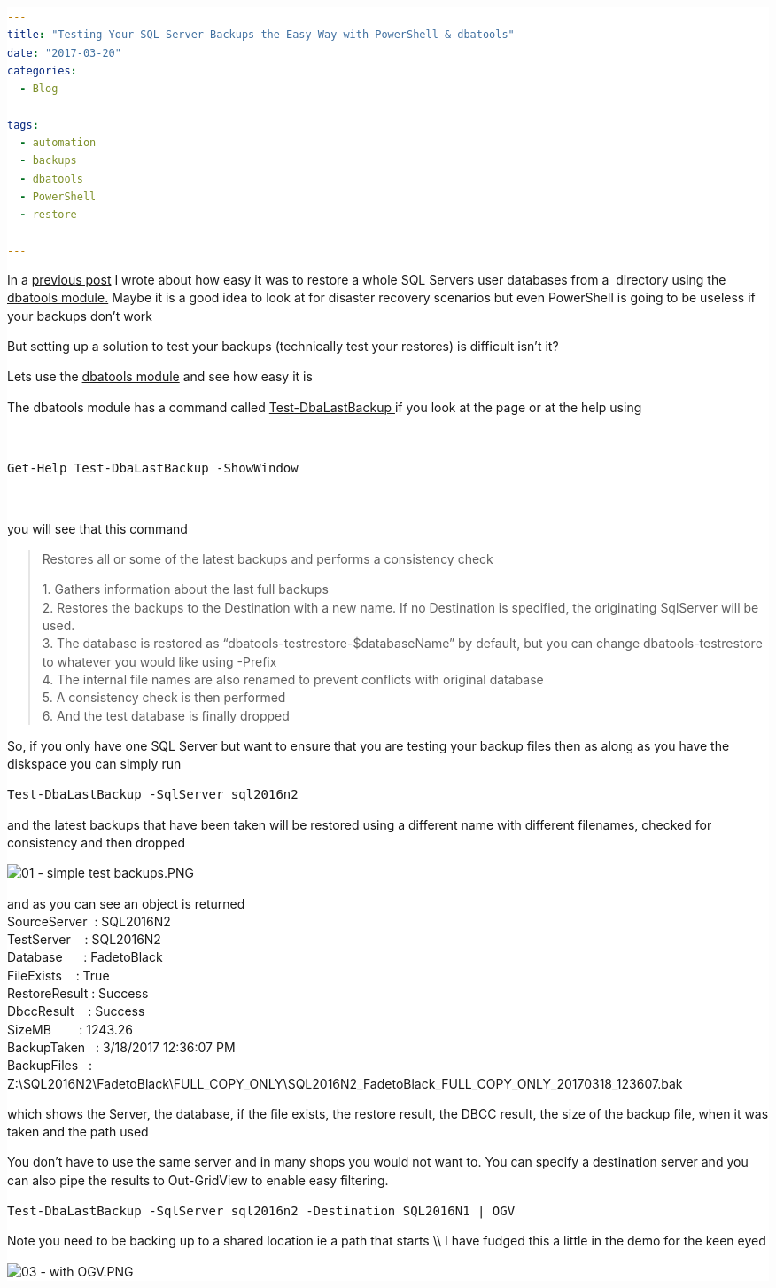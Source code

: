 ```yaml
---
title: "Testing Your SQL Server Backups the Easy Way with PowerShell & dbatools"
date: "2017-03-20" 
categories:
  - Blog

tags:
  - automation
  - backups
  - dbatools
  - PowerShell
  - restore

---
```

<P>In a <A href="https://blog.robsewell.com/restoring-an-entire-sql-server-user-databases-with-powershell-using-dbatools/">previous post</A> I wrote about how easy it was to restore a whole SQL Servers user databases from a&nbsp; directory&nbsp;using the <A href="https://dbatools.io">dbatools module.</A> Maybe it is a good idea to look at for disaster recovery scenarios but&nbsp;even PowerShell is&nbsp;going to be useless if your backups don’t work</P>
<P>But setting up a solution to test your backups (technically test your restores) is difficult isn’t it?</P>
<P>Lets use the <A href="https://dbatools.io" rel=noopener target=_blank>dbatools module</A> and see how easy it is</P>
<P>The dbatools module has a command called <A href="https://dbatools.io/functions/Test-DbaLastBackup/" rel=noopener target=_blank>Test-DbaLastBackup </A>if you look at the page or at the help&nbsp;using</P>
<P>&nbsp;</P><PRE class="lang:ps decode:true">Get-Help Test-DbaLastBackup -ShowWindow</PRE>
<P>&nbsp;</P>
<P>you will see that this command</P>
<BLOCKQUOTE>
<P>Restores all or some of the latest backups and performs a&nbsp;consistency check</P>
<P>1. Gathers information about the last full backups<BR>2. Restores the backups to the Destination with a new name. If no Destination is specified, the originating SqlServer will be used.<BR>3. The database is restored as “dbatools-testrestore-$databaseName” by default, but you can change dbatools-testrestore to whatever you would like using -Prefix<BR>4. The internal file names are also renamed to prevent conflicts with original database<BR>5. A&nbsp;consistency check&nbsp;is then performed<BR>6. And the test database is finally dropped</P></BLOCKQUOTE>
<P>So, if you only have one SQL Server but want to ensure that&nbsp;you are testing your backup files then as along as you have the diskspace you can simply run</P><PRE class="lang:ps decode:true">Test-DbaLastBackup -SqlServer sql2016n2</PRE>
<P>and the latest backups that have been taken will be restored using a different name with different filenames, checked for consistency and then dropped</P>
<P><IMG class="alignnone size-full wp-image-3872" alt="01 - simple test backups.PNG" src="https://blog.robsewell.com/assets/uploads/2017/03/01-simple-test-backups.png?resize=630%2C570&amp;ssl=1" width=630 height=570 data-recalc-dims="1" loading="lazy" data-large-file="https://blog.robsewell.com/assets/uploads/2017/03/01-simple-test-backups.png?fit=630%2C570&amp;ssl=1" data-medium-file="https://blog.robsewell.com/assets/uploads/2017/03/01-simple-test-backups.png?fit=300%2C271&amp;ssl=1" data-image-description="" data-image-title="01 – simple test backups" data-image-meta='{"aperture":"0","credit":"","camera":"","caption":"","created_timestamp":"0","copyright":"","focal_length":"0","iso":"0","shutter_speed":"0","title":"","orientation":"0"}' data-comments-opened="1" data-orig-size="744,673" data-orig-file="https://blog.robsewell.com/assets/uploads/2017/03/01-simple-test-backups.png?fit=744%2C673&amp;ssl=1" data-permalink="https://blog.robsewell.com/testing-your-sql-server-backups-the-easy-way-with-powershell-dbatools/01-simple-test-backups/#main" data-attachment-id="3872"></P>
<P>and as you can see an object is returned<BR>SourceServer&nbsp; : SQL2016N2<BR>TestServer&nbsp;&nbsp;&nbsp; : SQL2016N2<BR>Database&nbsp;&nbsp;&nbsp;&nbsp;&nbsp; : FadetoBlack<BR>FileExists&nbsp;&nbsp;&nbsp; : True<BR>RestoreResult : Success<BR>DbccResult&nbsp;&nbsp;&nbsp; : Success<BR>SizeMB&nbsp;&nbsp;&nbsp;&nbsp;&nbsp;&nbsp;&nbsp; : 1243.26<BR>BackupTaken&nbsp;&nbsp; : 3/18/2017 12:36:07 PM<BR>BackupFiles&nbsp;&nbsp; : Z:\SQL2016N2\FadetoBlack\FULL_COPY_ONLY\SQL2016N2_FadetoBlack_FULL_COPY_ONLY_20170318_123607.bak</P>
<P>which shows the Server, the database, if the file exists, the restore result, the DBCC result, the size of the backup file, when it was taken and the path used</P>
<P>You don’t have to use the same server and in many shops you would not want to. You can specify a destination server and you can also pipe the results to Out-GridView to enable easy filtering.</P><PRE class="lang:ps decode:true">Test-DbaLastBackup -SqlServer sql2016n2 -Destination SQL2016N1 | OGV</PRE>
<P>Note you need to be backing up to a shared location ie a path that starts \\ I have fudged this a little in the demo for the keen eyed</P>
<P><IMG class="alignnone size-full wp-image-3887" alt="03 - with OGV.PNG" src="https://blog.robsewell.com/assets/uploads/2017/03/03-with-ogv.png?resize=630%2C343&amp;ssl=1" width=630 height=343 data-recalc-dims="1" loading="lazy" data-large-file="https://blog.robsewell.com/assets/uploads/2017/03/03-with-ogv.png?fit=630%2C343&amp;ssl=1" data-medium-file="https://blog.robsewell.com/assets/uploads/2017/03/03-with-ogv.png?fit=300%2C163&amp;ssl=1" data-image-description="" data-image-title="03 – with OGV" data-image-meta='{"aperture":"0","credit":"","camera":"","caption":"","created_timestamp":"0","copyright":"","focal_length":"0","iso":"0","shutter_speed":"0","title":"","orientation":"0"}' data-comments-opened="1" data-orig-size="1239,674" data-orig-file="https://blog.robsewell.com/assets/uploads/2017/03/03-with-ogv.png?fit=1239%2C674&amp;ssl=1" data-permalink="https://blog.robsewell.com/testing-your-sql-server-backups-the-easy-way-with-powershell-dbatools/03-with-ogv/#main" data-attachment-id="3887"></P>